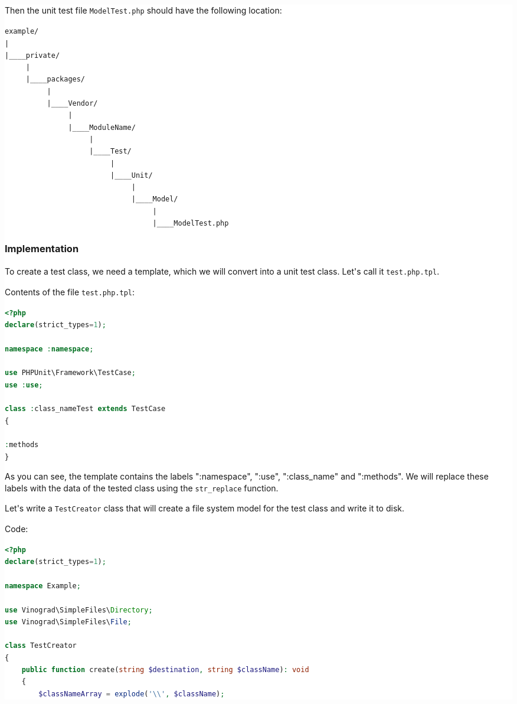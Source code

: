 Then the unit test file `ModelTest.php` should have the following location:

```
example/
|
|____private/
     |
     |____packages/
          |
          |____Vendor/
               |
               |____ModuleName/
                    |
                    |____Test/
                         |
                         |____Unit/
                              |
                              |____Model/
                                   |
                                   |____ModelTest.php
```

### Implementation

To create a test class, we need a template, which we will convert into a unit test class. Let's call it `test.php.tpl`.

Contents of the file `test.php.tpl`:

```php
<?php
declare(strict_types=1);

namespace :namespace;

use PHPUnit\Framework\TestCase;
use :use;

class :class_nameTest extends TestCase
{

:methods
}
```

As you can see, the template contains the labels ":namespace", ":use", ":class_name" and ":methods". We will replace
these labels with the data of the tested class using the `str_replace` function.

Let's write a `TestCreator` class that will create a file system model for the test class and write it to disk.

Code:

```php
<?php
declare(strict_types=1);

namespace Example;

use Vinograd\SimpleFiles\Directory;
use Vinograd\SimpleFiles\File;

class TestCreator
{
    public function create(string $destination, string $className): void
    {
        $classNameArray = explode('\\', $className);
```